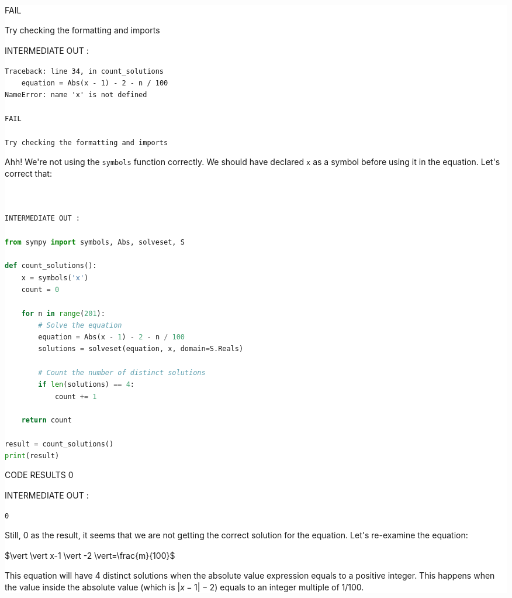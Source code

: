FAIL

Try checking the formatting and imports

INTERMEDIATE OUT :
```output
Traceback: line 34, in count_solutions
    equation = Abs(x - 1) - 2 - n / 100
NameError: name 'x' is not defined

FAIL

Try checking the formatting and imports
```
Ahh! We're not using the `symbols` function correctly. We should have declared `x` as a symbol before using it in the equation. Let's correct that:

```python


INTERMEDIATE OUT :

from sympy import symbols, Abs, solveset, S

def count_solutions():
    x = symbols('x')
    count = 0

    for n in range(201):
        # Solve the equation
        equation = Abs(x - 1) - 2 - n / 100
        solutions = solveset(equation, x, domain=S.Reals)

        # Count the number of distinct solutions
        if len(solutions) == 4:
            count += 1

    return count

result = count_solutions()
print(result)
```

CODE RESULTS 0

INTERMEDIATE OUT :
```output
0
```
Still, 0 as the result, it seems that we are not getting the correct solution for the equation. Let's re-examine the equation:

$\vert \vert x-1 \vert -2 \vert=\frac{m}{100}$

This equation will have 4 distinct solutions when the absolute value expression equals to a positive integer. This happens when the value inside the absolute value (which is $\vert x-1 \vert -2$) equals to an integer multiple of 1/100.
